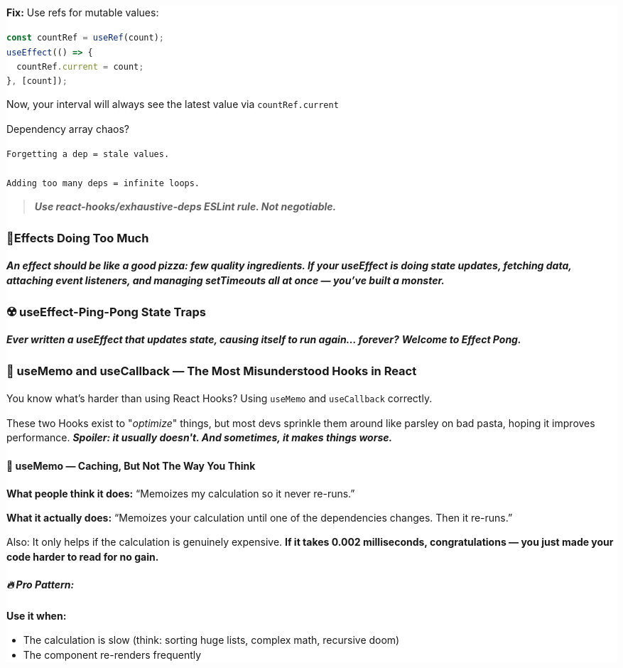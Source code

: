 
**Fix:**
Use refs for mutable values:
```jsx
const countRef = useRef(count);
useEffect(() => {
  countRef.current = count;
}, [count]);

```

Now, your interval will always see the latest value via `countRef.current`

Dependency array chaos?

    Forgetting a dep = stale values.

    Adding too many deps = infinite loops.

> ***Use react-hooks/exhaustive-deps ESLint rule. Not negotiable.***

### 👾Effects Doing Too Much

***An effect should be like a good pizza: few quality ingredients. If your useEffect is doing state updates, fetching data, attaching event listeners, and managing setTimeouts all at once — you’ve built a monster.***

### ☢️  useEffect-Ping-Pong State Traps

***Ever written a useEffect that updates state, causing itself to run again… forever?***
***Welcome to Effect Pong.***

### 🗿 useMemo and useCallback — The Most Misunderstood Hooks in React

You know what’s harder than using React Hooks? Using `useMemo` and `useCallback` correctly.

These two Hooks exist to "*optimize*" things, but most devs sprinkle them around like parsley on bad pasta, hoping it improves performance.
***Spoiler: it usually doesn't. And sometimes, it makes things worse.***

#### 🥸 useMemo — Caching, But Not The Way You Think

**What people think it does:**
“Memoizes my calculation so it never re-runs.”

**What it actually does:**
“Memoizes your calculation until one of the dependencies changes. Then it re-runs.”

Also: It only helps if the calculation is genuinely expensive.
**If it takes 0.002 milliseconds, congratulations — you just made your code harder to read for no gain.**

##### 🔥 Pro Pattern:

**Use it when:**

- The calculation is slow (think: sorting huge lists, complex math, recursive doom) 
- The component re-renders frequently
